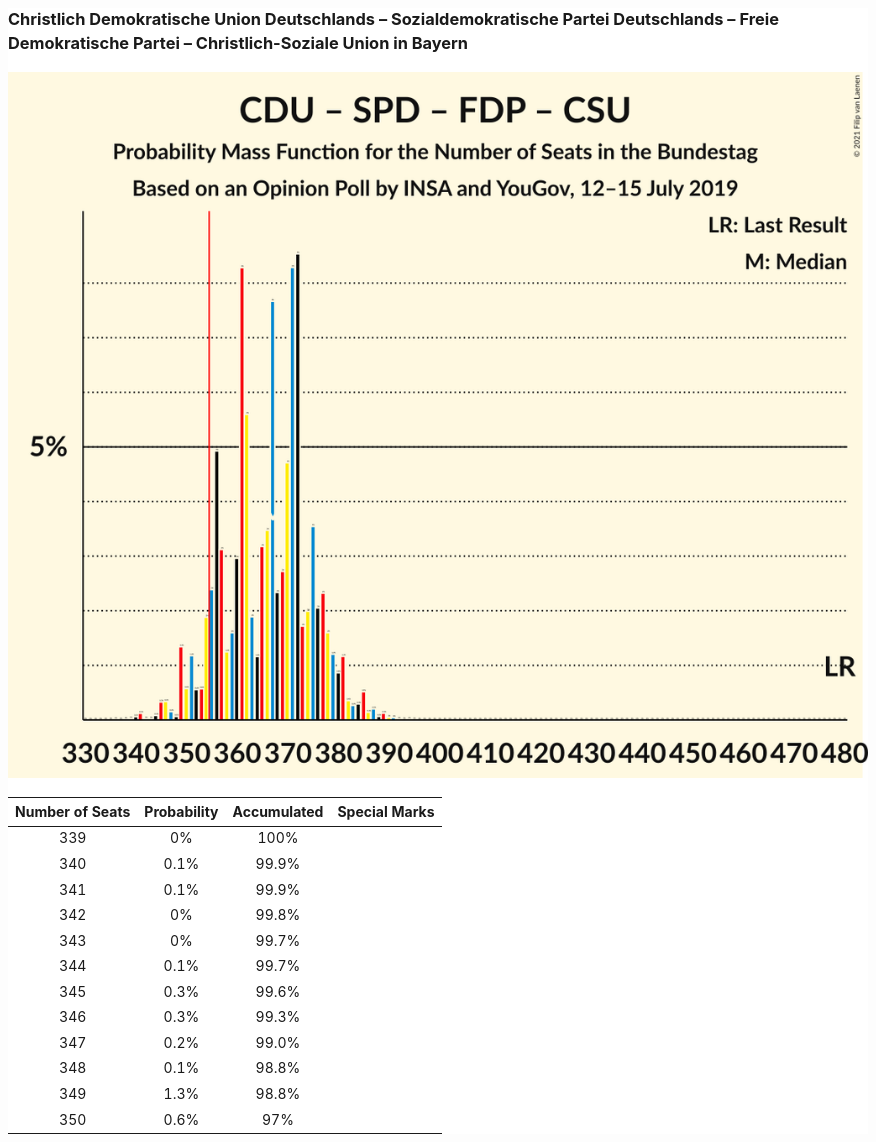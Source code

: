 ### Christlich Demokratische Union Deutschlands – Sozialdemokratische Partei Deutschlands – Freie Demokratische Partei – Christlich-Soziale Union in Bayern

![Graph with seats probability mass function not yet produced](2019-07-15-INSAandYouGov-coalitions-seats-pmf-cdu–spd–fdp–csu.png "Seats Probability Mass Function")

| Number of Seats | Probability | Accumulated | Special Marks |
|:---------------:|:-----------:|:-----------:|:-------------:|
| 339 | 0% | 100% |  |
| 340 | 0.1% | 99.9% |  |
| 341 | 0.1% | 99.9% |  |
| 342 | 0% | 99.8% |  |
| 343 | 0% | 99.7% |  |
| 344 | 0.1% | 99.7% |  |
| 345 | 0.3% | 99.6% |  |
| 346 | 0.3% | 99.3% |  |
| 347 | 0.2% | 99.0% |  |
| 348 | 0.1% | 98.8% |  |
| 349 | 1.3% | 98.8% |  |
| 350 | 0.6% | 97% |  |
